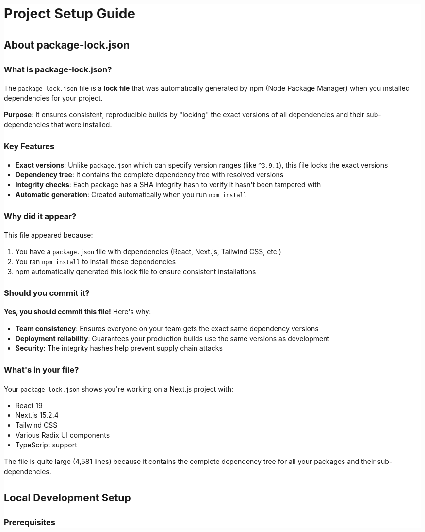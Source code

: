 # Project Setup Guide

## About package-lock.json

### What is package-lock.json?

The `package-lock.json` file is a **lock file** that was automatically generated by npm (Node Package Manager) when you installed dependencies for your project. 

**Purpose**: It ensures consistent, reproducible builds by "locking" the exact versions of all dependencies and their sub-dependencies that were installed.

### Key Features

- **Exact versions**: Unlike `package.json` which can specify version ranges (like `^3.9.1`), this file locks the exact versions
- **Dependency tree**: It contains the complete dependency tree with resolved versions
- **Integrity checks**: Each package has a SHA integrity hash to verify it hasn't been tampered with
- **Automatic generation**: Created automatically when you run `npm install`

### Why did it appear?

This file appeared because:
1. You have a `package.json` file with dependencies (React, Next.js, Tailwind CSS, etc.)
2. You ran `npm install` to install these dependencies
3. npm automatically generated this lock file to ensure consistent installations

### Should you commit it?

**Yes, you should commit this file!** Here's why:
- **Team consistency**: Ensures everyone on your team gets the exact same dependency versions
- **Deployment reliability**: Guarantees your production builds use the same versions as development
- **Security**: The integrity hashes help prevent supply chain attacks

### What's in your file?

Your `package-lock.json` shows you're working on a Next.js project with:
- React 19
- Next.js 15.2.4
- Tailwind CSS
- Various Radix UI components
- TypeScript support

The file is quite large (4,581 lines) because it contains the complete dependency tree for all your packages and their sub-dependencies.

## Local Development Setup

### Prerequisites
